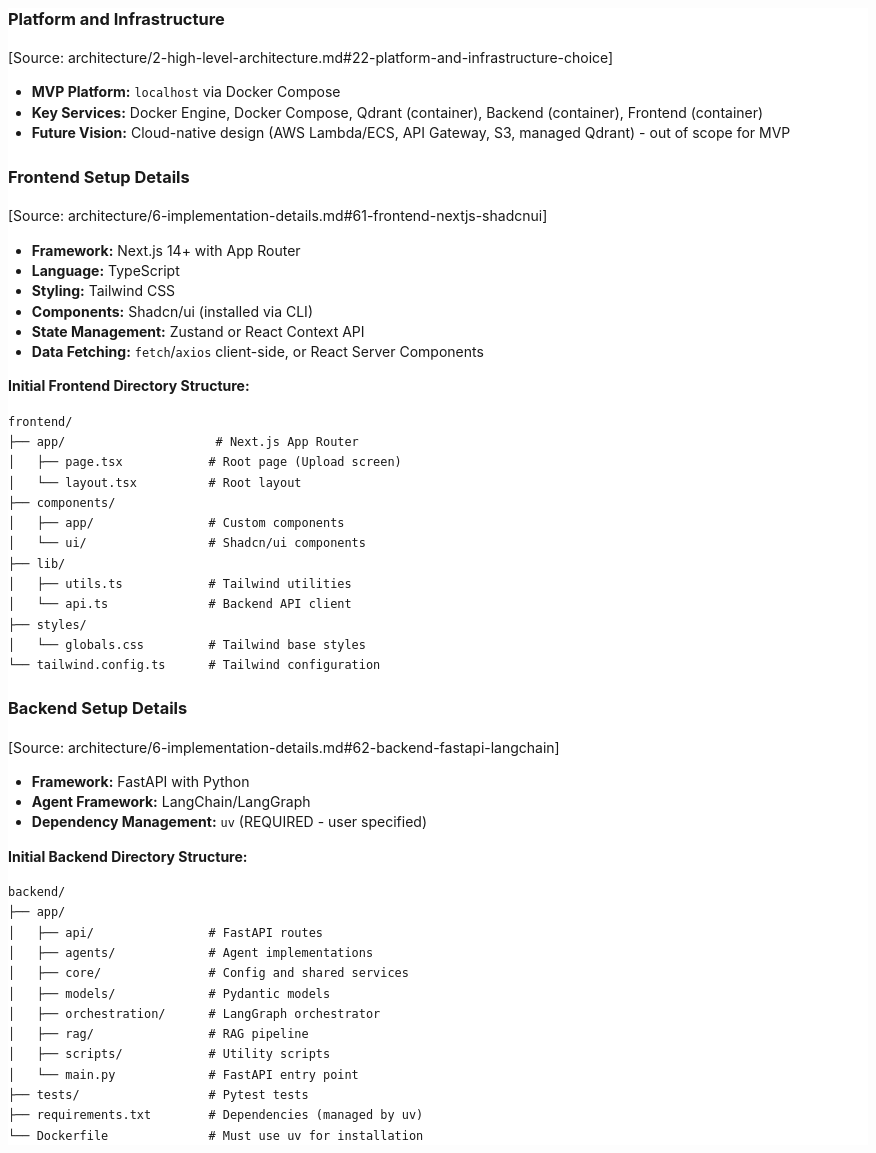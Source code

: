 ### Platform and Infrastructure
[Source: architecture/2-high-level-architecture.md#22-platform-and-infrastructure-choice]

- **MVP Platform:** `localhost` via Docker Compose
- **Key Services:** Docker Engine, Docker Compose, Qdrant (container), Backend (container), Frontend (container)
- **Future Vision:** Cloud-native design (AWS Lambda/ECS, API Gateway, S3, managed Qdrant) - out of scope for MVP

### Frontend Setup Details
[Source: architecture/6-implementation-details.md#61-frontend-nextjs-shadcnui]

- **Framework:** Next.js 14+ with App Router
- **Language:** TypeScript
- **Styling:** Tailwind CSS
- **Components:** Shadcn/ui (installed via CLI)
- **State Management:** Zustand or React Context API
- **Data Fetching:** `fetch`/`axios` client-side, or React Server Components

**Initial Frontend Directory Structure:**
```plaintext
frontend/
├── app/                     # Next.js App Router
│   ├── page.tsx            # Root page (Upload screen)
│   └── layout.tsx          # Root layout
├── components/
│   ├── app/                # Custom components
│   └── ui/                 # Shadcn/ui components
├── lib/
│   ├── utils.ts            # Tailwind utilities
│   └── api.ts              # Backend API client
├── styles/
│   └── globals.css         # Tailwind base styles
└── tailwind.config.ts      # Tailwind configuration
```

### Backend Setup Details
[Source: architecture/6-implementation-details.md#62-backend-fastapi-langchain]

- **Framework:** FastAPI with Python
- **Agent Framework:** LangChain/LangGraph
- **Dependency Management:** `uv` (REQUIRED - user specified)

**Initial Backend Directory Structure:**
```plaintext
backend/
├── app/
│   ├── api/                # FastAPI routes
│   ├── agents/             # Agent implementations
│   ├── core/               # Config and shared services
│   ├── models/             # Pydantic models
│   ├── orchestration/      # LangGraph orchestrator
│   ├── rag/                # RAG pipeline
│   ├── scripts/            # Utility scripts
│   └── main.py             # FastAPI entry point
├── tests/                  # Pytest tests
├── requirements.txt        # Dependencies (managed by uv)
└── Dockerfile              # Must use uv for installation
```
